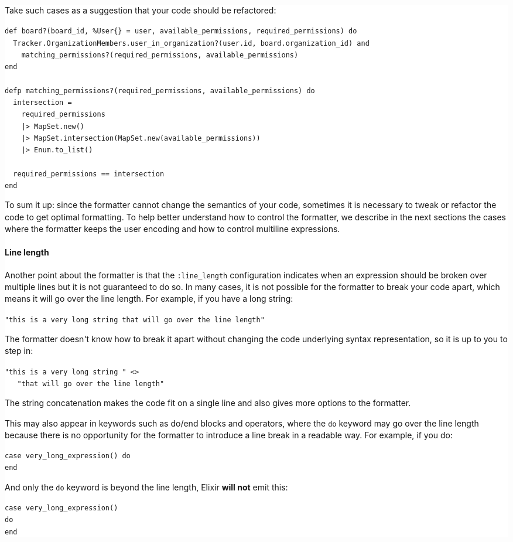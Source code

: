 Take such cases as a suggestion that your code should be refactored:

    def board?(board_id, %User{} = user, available_permissions, required_permissions) do
      Tracker.OrganizationMembers.user_in_organization?(user.id, board.organization_id) and
        matching_permissions?(required_permissions, available_permissions)
    end
    
    defp matching_permissions?(required_permissions, available_permissions) do
      intersection =
        required_permissions
        |> MapSet.new()
        |> MapSet.intersection(MapSet.new(available_permissions))
        |> Enum.to_list()
    
      required_permissions == intersection
    end

To sum it up: since the formatter cannot change the semantics of your
code, sometimes it is necessary to tweak or refactor the code to get
optimal formatting. To help better understand how to control the formatter,
we describe in the next sections the cases where the formatter keeps the
user encoding and how to control multiline expressions.

#### Line length

Another point about the formatter is that the `:line_length` configuration
indicates when an expression should be broken over multiple lines but it is
not guaranteed to do so. In many cases, it is not possible for the formatter
to break your code apart, which means it will go over the line length.
For example, if you have a long string:

    "this is a very long string that will go over the line length"

The formatter doesn't know how to break it apart without changing the
code underlying syntax representation, so it is up to you to step in:

    "this is a very long string " <>
       "that will go over the line length"

The string concatenation makes the code fit on a single line and also
gives more options to the formatter.

This may also appear in keywords such as do/end blocks and operators,
where the `do` keyword may go over the line length because there is no
opportunity for the formatter to introduce a line break in a readable way.
For example, if you do:

    case very_long_expression() do
    end

And only the `do` keyword is beyond the line length, Elixir **will not**
emit this:

    case very_long_expression()
    do
    end
